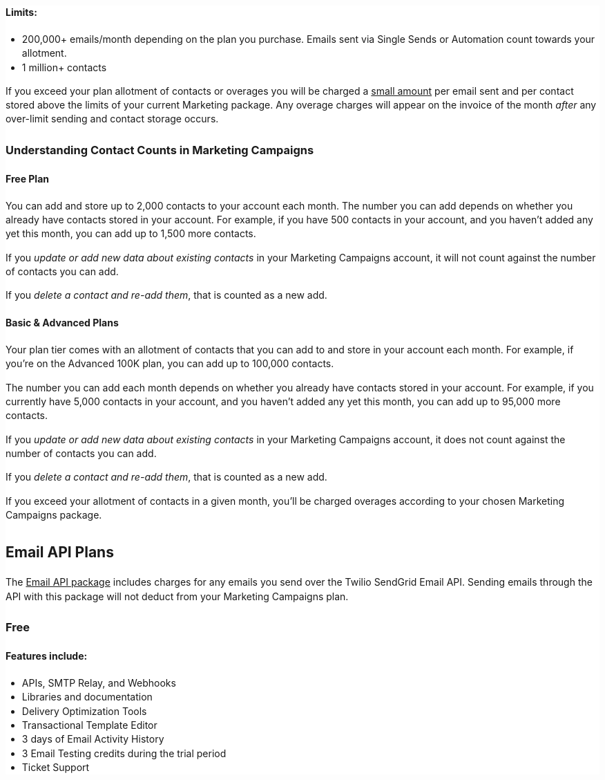 #### Limits:

* 200,000+ emails/month depending on the plan you purchase. Emails sent via Single Sends or Automation count towards your allotment.
* 1 million+ contacts

If you exceed your plan allotment of contacts or overages you will be charged a [small amount]({{root_url}}/ui/account-and-settings/billing/#limits-and-overage-rates) per email sent and per contact stored above the limits of your current Marketing package. Any overage charges will appear on the invoice of the month _after_ any over-limit sending and contact storage occurs.

### Understanding Contact Counts in Marketing Campaigns

#### Free Plan

You can add and store up to 2,000 contacts to your account each month. The number you can add depends on whether you already have contacts stored in your account. For example, if you have 500 contacts in your account, and you haven’t added any yet this month, you can add up to 1,500 more contacts.

If you *update or add new data about existing contacts* in your Marketing Campaigns account, it will not count against the number of contacts you can add.

If you *delete a contact and re-add them*, that is counted as a new add.

#### Basic & Advanced Plans

Your plan tier comes with an allotment of contacts that you can add to and store in your account each month. For example, if you’re on the Advanced 100K plan, you can add up to 100,000 contacts. 

The number you can add each month depends on whether you already have contacts stored in your account. For example, if you currently have 5,000 contacts in your account, and you haven’t added any yet this month, you can add up to 95,000 more contacts.

If you *update or add new data about existing contacts* in your Marketing Campaigns account, it does not count against the number of contacts you can add. 

If you *delete a contact and re-add them*, that is counted as a new add. 

If you exceed your allotment of contacts in a given month, you’ll be charged overages according to your chosen Marketing Campaigns package. 

## Email API Plans

The [Email API package](https://sendgrid.com/pricing/) includes charges for any emails you send over the Twilio SendGrid Email API. Sending emails through the API with this package will not deduct from your Marketing Campaigns plan.

### Free

#### Features include:

* APIs, SMTP Relay, and Webhooks
* Libraries and documentation
* Delivery Optimization Tools
* Transactional Template Editor
* 3 days of Email Activity History
* 3 Email Testing credits during the trial period
* Ticket Support
